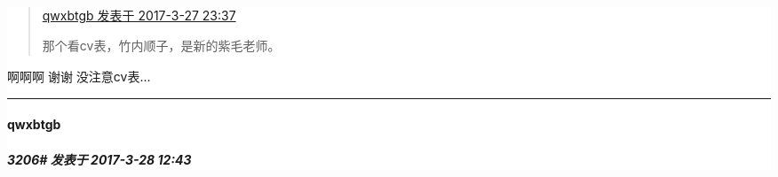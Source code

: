 

<blockquote><a href="httphttps://bbs.saraba1st.com/2b/forum.php?mod=redirect&amp;goto=findpost&amp;pid=35524695&amp;ptid=1289360" target="_blank">qwxbtgb 发表于 2017-3-27 23:37</a>

那个看cv表，竹内顺子，是新的紫毛老师。</blockquote>
啊啊啊 谢谢 没注意cv表...







-----

####  qwxbtgb  
##### 3206#       发表于 2017-3-28 12:43



